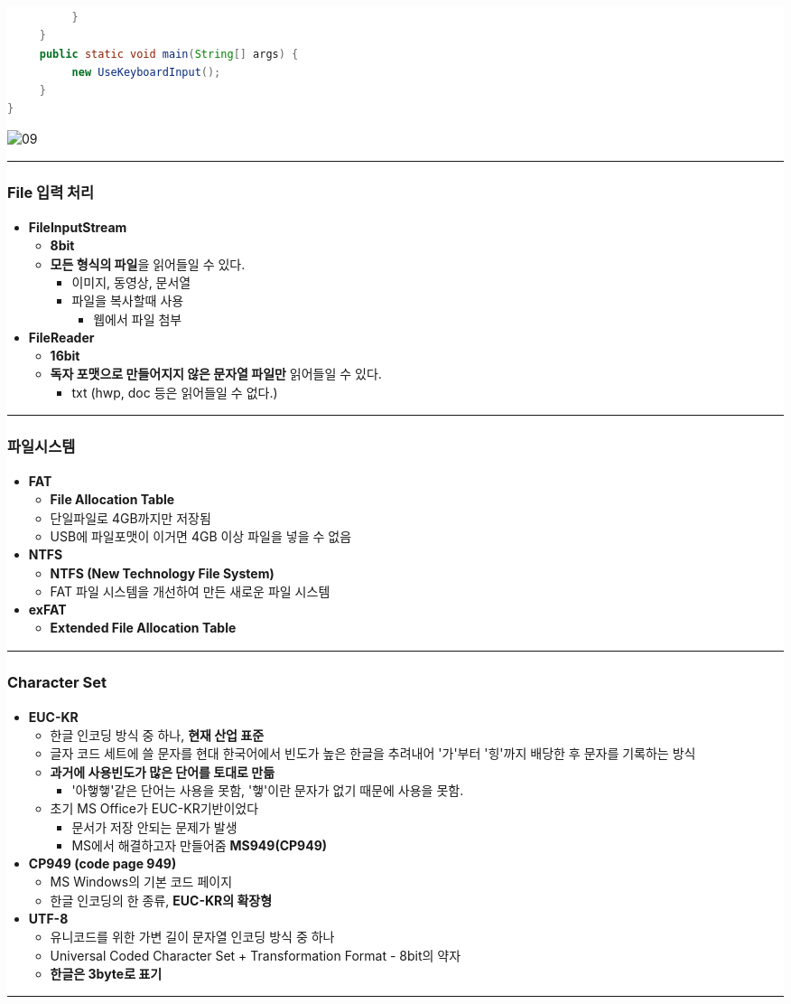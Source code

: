 ```java
          }
     }
     public static void main(String[] args) {
          new UseKeyboardInput();
     }
}
```

![09](https://github.com/younggeun0/younggeun0.github.io/blob/master/_posts/img/java/27/09.png?raw=true)

---

### File 입력 처리

* **FileInputStream**
  * **8bit**
  * **모든 형식의 파일**을 읽어들일 수 있다.
    * 이미지, 동영상, 문서열
    * 파일을 복사할때 사용
      * 웹에서 파일 첨부
* **FileReader**
  * **16bit**
  * **독자 포맷으로 만들어지지 않은 문자열 파일만** 읽어들일 수 있다.
    * txt (hwp, doc 등은 읽어들일 수 없다.)

---

### 파일시스템


* **FAT**
  * **File Allocation Table**
  * 단일파일로 4GB까지만 저장됨
  * USB에 파일포맷이 이거면 4GB 이상 파일을 넣을 수 없음
* **NTFS**
  * **NTFS (New Technology File System)**
  * FAT 파일 시스템을 개선하여 만든 새로운 파일 시스템
* **exFAT**
  * **Extended File Allocation Table**

---

### Character Set

* **EUC-KR**
    * 한글 인코딩 방식 중 하나, **현재 산업 표준**
    * 글자 코드 세트에 쓸 문자를 현대 한국어에서 빈도가 높은 한글을 추려내어 '가'부터 '힝'까지 배당한 후 문자를 기록하는 방식
    * **과거에 사용빈도가 많은 단어를 토대로 만듦**
      * '아햏햏'같은 단어는 사용을 못함, '햏'이란 문자가 없기 때문에 사용을 못함.
    * 초기 MS Office가 EUC-KR기반이었다
        * 문서가 저장 안되는 문제가 발생
        * MS에서 해결하고자 만들어줌 **MS949(CP949)**
* **CP949 (code page 949)**
    * MS Windows의 기본 코드 페이지
    * 한글 인코딩의 한 종류, **EUC-KR의 확장형**
* **UTF-8**
    * 유니코드를 위한 가변 길이 문자열 인코딩 방식 중 하나
    * Universal Coded Character Set + Transformation Format - 8bit의 약자
    * **한글은 3byte로 표기**

---